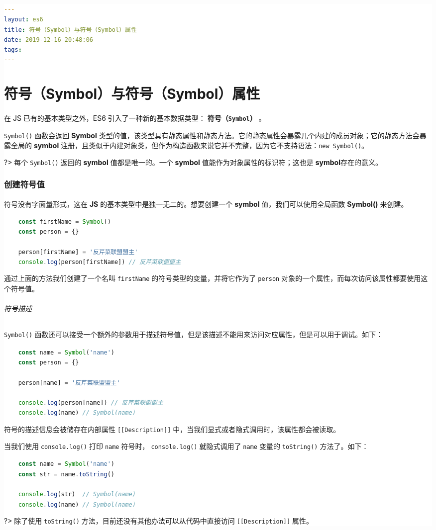 ```yaml
---
layout: es6
title: 符号（Symbol）与符号（Symbol）属性
date: 2019-12-16 20:48:06
tags:
---
```


# 符号（Symbol）与符号（Symbol）属性
在 JS 已有的基本类型之外，ES6 引入了一种新的基本数据类型： **符号（`Symbol`）** 。

`Symbol()` 函数会返回 **Symbol** 类型的值，该类型具有静态属性和静态方法。它的静态属性会暴露几个内建的成员对象；它的静态方法会暴露全局的 **symbol** 注册，且类似于内建对象类，但作为构造函数来说它并不完整，因为它不支持语法：`new Symbol()`。

?> 每个 `Symbol()` 返回的 **symbol** 值都是唯一的。一个 **symbol** 值能作为对象属性的标识符；这也是 **symbol**存在的意义。

### 创建符号值
符号没有字面量形式，这在 **JS** 的基本类型中是独一无二的。想要创建一个 **symbol** 值，我们可以使用全局函数 **Symbol()** 来创建。
```js
    const firstName = Symbol()
    const person = {}

    person[firstName] = '反芹菜联盟盟主'
    console.log(person[firstName]) // 反芹菜联盟盟主
```

通过上面的方法我们创建了一个名叫 `firstName` 的符号类型的变量，并将它作为了 `person` 对象的一个属性，而每次访问该属性都要使用这个符号值。

###### 符号描述
`Symbol()` 函数还可以接受一个额外的参数用于描述符号值，但是该描述不能用来访问对应属性，但是可以用于调试。如下：
```js
    const name = Symbol('name')
    const person = {}

    person[name] = '反芹菜联盟盟主'

    console.log(person[name]) // 反芹菜联盟盟主
    console.log(name) // Symbol(name)
```

符号的描述信息会被储存在内部属性 `[[Description]]` 中，当我们显式或者隐式调用时，该属性都会被读取。

当我们使用 `console.log()` 打印 `name` 符号时， `console.log()` 就隐式调用了 `name` 变量的 `toString()` 方法了。如下：
```js
    const name = Symbol('name')
    const str = name.toString()

    console.log(str)  // Symbol(name)
    console.log(name) // Symbol(name)
```

?> 除了使用 `toString()` 方法，目前还没有其他办法可以从代码中直接访问 `[[Description]]` 属性。
